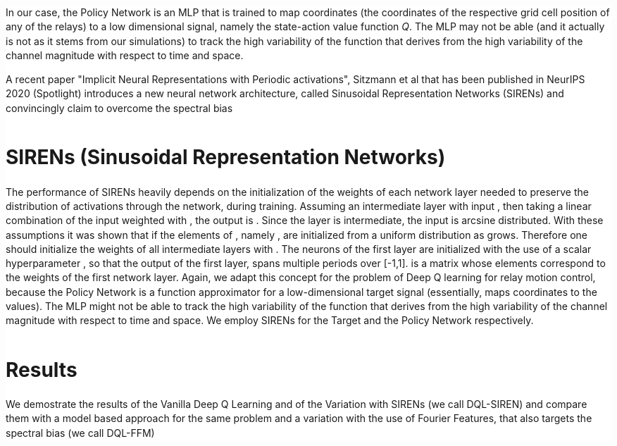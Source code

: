 In our case, the Policy Network is an MLP that is trained to map coordinates (the coordinates of the respective grid cell position of any of the relays) to a low dimensional signal, namely the state-action value function $Q$. The MLP may not be able (and it actually is not as it stems from our simulations) to track the high variability of the ![](https://latex.codecogs.com/png.latex?Q) function that derives from the high variability of the channel magnitude with respect to time and space. 

A recent paper "Implicit Neural Representations with Periodic activations", Sitzmann et al that has been published in NeurIPS 2020 (Spotlight) introduces a new neural network architecture, called Sinusoidal Representation Networks (SIRENs) and convincingly claim to overcome the spectral bias 

# SIRENs (Sinusoidal Representation Networks)

The performance of SIRENs  heavily depends on the initialization of the weights of each network layer needed to preserve the distribution of activations through the network, during training.
Assuming an intermediate layer with input ![](https://latex.codecogs.com/png.latex?%5Cbf%7Bx%7D%20%5Cin%20%5Cmathbb%7BR%7D%5E%7Bn%7D), then taking a linear combination of the input weighted with ![](https://latex.codecogs.com/png.latex?%5Cbf%7Bw%7D), the output is ![](https://latex.codecogs.com/png.latex?sin%28%5Cbf%7Bw%7D%5E%7B%5Cmathsf%7BT%7D%7D%20%5Cbf%7Bx%7D%20&plus;%20b%29). Since the layer is intermediate, the input ![](https://latex.codecogs.com/png.latex?%5Cbf%7Bx%7D) is arcsine distributed. With these assumptions it was shown that if the elements of ![](https://latex.codecogs.com/png.latex?%5Cbf%7Bw%7D), namely ![](https://latex.codecogs.com/png.latex?w_%7Bi%7D), are initialized from a uniform distribution ![](https://latex.codecogs.com/png.latex?w_%7Bi%7D%20%5Csim%20%5Cmathcal%7BU%7D%28-%5Csqrt%7B%5Cfrac%7B6%7D%7Bn%7D%7D%2C%20%5Csqrt%7B%5Cfrac%7B6%7D%7Bn%7D%7D%29) as ![](https://latex.codecogs.com/png.latex?n) grows. Therefore one should initialize the weights of all intermediate layers with ![](https://latex.codecogs.com/png.latex?w_%7Bi%7D%20%5Csim%20%5Cmathcal%7BU%7D%28-%5Csqrt%7B%5Cfrac%7B6%7D%7Bn%7D%7D%2C%20%5Csqrt%7B%5Cfrac%7B6%7D%7Bn%7D%7D%29). The neurons of the first layer are initialized with the use of a scalar hyperparameter ![](https://latex.codecogs.com/png.latex?%5Comega_%7B0%7D), so that the output of the first layer, ![](https://latex.codecogs.com/png.latex?sin%28%5Comega_%7B0%7D%20%5Cbf%7BW%7D%20%5Cbf%7Bx%7D%20&plus;%20b%29) spans multiple periods over [-1,1]. ![](https://latex.codecogs.com/png.latex?%5Cbf%7BW%7D) is a matrix whose elements correspond to the weights of the first network layer.
Again, we adapt this concept for the problem of Deep Q learning for relay motion control, because the Policy Network is a function approximator for a low-dimensional target signal (essentially, maps coordinates to the ![](https://latex.codecogs.com/png.latex?Q) values). The MLP might not be able to track the high variability of the ![](https://latex.codecogs.com/png.latex?Q) function that derives from the high variability of the channel magnitude with respect to time and space. We employ SIRENs for the Target and the Policy Network respectively.


# Results

We demostrate the results of the Vanilla Deep Q Learning and of the Variation with SIRENs (we call DQL-SIREN) and compare them with a model based approach for the same problem and a variation with the use of Fourier Features, that also targets the spectral bias (we call DQL-FFM)
